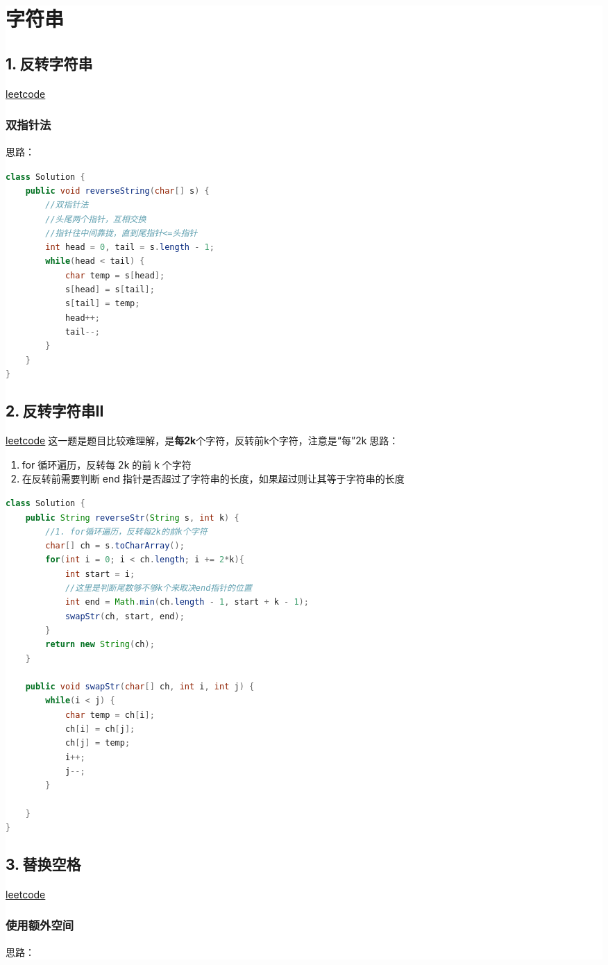 # 字符串
## 1. 反转字符串
[leetcode](https://leetcode-cn.com/problems/reverse-string/)
### 双指针法
思路：
```java
class Solution {
    public void reverseString(char[] s) {
        //双指针法
        //头尾两个指针，互相交换
        //指针往中间靠拢，直到尾指针<=头指针
        int head = 0, tail = s.length - 1;
        while(head < tail) {
            char temp = s[head];
            s[head] = s[tail];
            s[tail] = temp; 
            head++;
            tail--;
        }
    }
}
```
## 2. 反转字符串II
[leetcode](https://leetcode-cn.com/problems/reverse-string-ii/)
这一题是题目比较难理解，是**每2k**个字符，反转前k个字符，注意是“每”2k
思路：
1.  for 循环遍历，反转每 2k 的前 k 个字符
2.  在反转前需要判断 end 指针是否超过了字符串的长度，如果超过则让其等于字符串的长度
```java
class Solution {
    public String reverseStr(String s, int k) {
        //1. for循环遍历，反转每2k的前k个字符
        char[] ch = s.toCharArray();
        for(int i = 0; i < ch.length; i += 2*k){
            int start = i;
            //这里是判断尾数够不够k个来取决end指针的位置
            int end = Math.min(ch.length - 1, start + k - 1);
            swapStr(ch, start, end);
        }
        return new String(ch);
    }

    public void swapStr(char[] ch, int i, int j) {
        while(i < j) {
            char temp = ch[i];
            ch[i] = ch[j];
            ch[j] = temp;
            i++;
            j--;
        }
        
    }
}
```
## 3. 替换空格
[leetcode](https://leetcode-cn.com/problems/ti-huan-kong-ge-lcof/)
### 使用额外空间
思路：